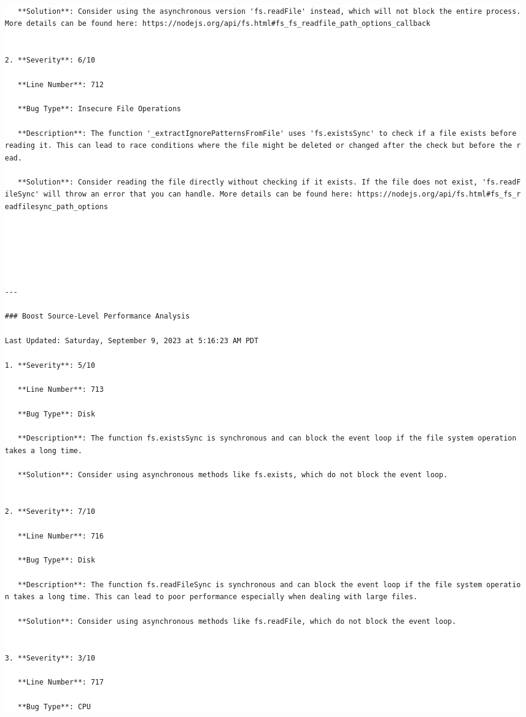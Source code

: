 ```
   **Solution**: Consider using the asynchronous version 'fs.readFile' instead, which will not block the entire process. More details can be found here: https://nodejs.org/api/fs.html#fs_fs_readfile_path_options_callback


2. **Severity**: 6/10

   **Line Number**: 712

   **Bug Type**: Insecure File Operations

   **Description**: The function '_extractIgnorePatternsFromFile' uses 'fs.existsSync' to check if a file exists before reading it. This can lead to race conditions where the file might be deleted or changed after the check but before the read.

   **Solution**: Consider reading the file directly without checking if it exists. If the file does not exist, 'fs.readFileSync' will throw an error that you can handle. More details can be found here: https://nodejs.org/api/fs.html#fs_fs_readfilesync_path_options






---

### Boost Source-Level Performance Analysis

Last Updated: Saturday, September 9, 2023 at 5:16:23 AM PDT

1. **Severity**: 5/10

   **Line Number**: 713

   **Bug Type**: Disk

   **Description**: The function fs.existsSync is synchronous and can block the event loop if the file system operation takes a long time.

   **Solution**: Consider using asynchronous methods like fs.exists, which do not block the event loop.


2. **Severity**: 7/10

   **Line Number**: 716

   **Bug Type**: Disk

   **Description**: The function fs.readFileSync is synchronous and can block the event loop if the file system operation takes a long time. This can lead to poor performance especially when dealing with large files.

   **Solution**: Consider using asynchronous methods like fs.readFile, which do not block the event loop.


3. **Severity**: 3/10

   **Line Number**: 717

   **Bug Type**: CPU

```